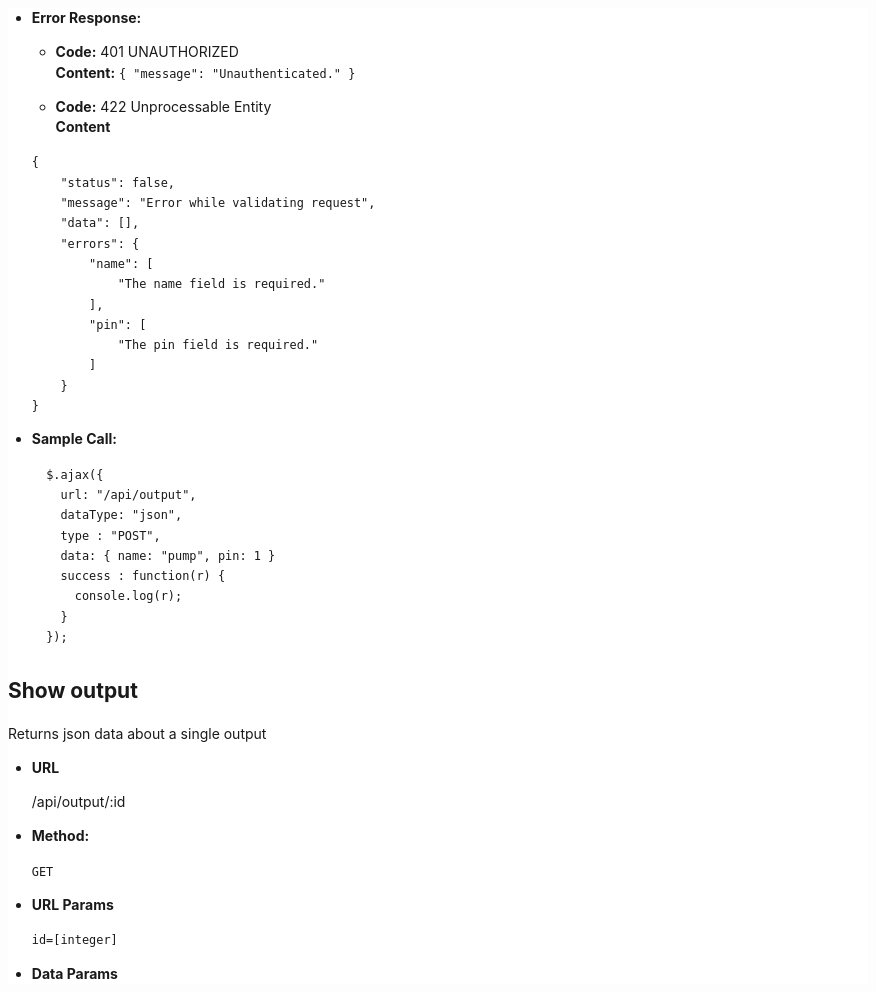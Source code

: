  
* **Error Response:**

    * **Code:** 401 UNAUTHORIZED <br />
    **Content:** `{ "message": "Unauthenticated." }`

    * **Code:** 422 Unprocessable Entity <br />
    **Content**
    ```
    {
        "status": false,
        "message": "Error while validating request",
        "data": [],
        "errors": {
            "name": [
                "The name field is required."
            ],
            "pin": [
                "The pin field is required."
            ]
        }
    }
    ```
    

* **Sample Call:**

    ```
      $.ajax({
        url: "/api/output",
        dataType: "json",
        type : "POST",
        data: { name: "pump", pin: 1 }
        success : function(r) {
          console.log(r);
        }
      });
    ```
    
    
    
    
 Show output
 ----
   Returns json data about a single output
 
 - **URL**
 
   /api/output/:id
 
 - **Method:**
   
   `GET`
   
 - **URL Params**
 
     `id=[integer]`
 
 - **Data Params**
 